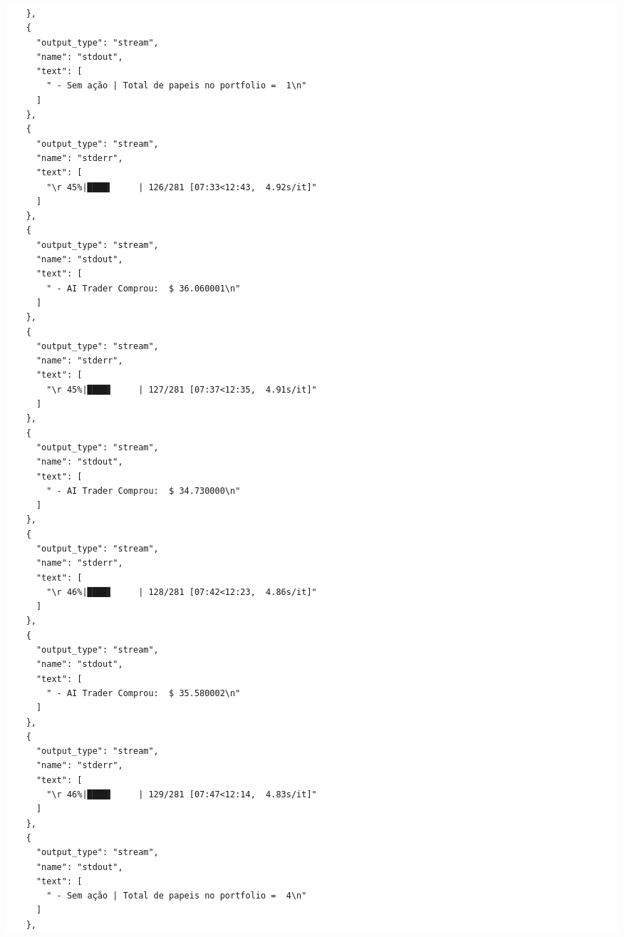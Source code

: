        },
        {
          "output_type": "stream",
          "name": "stdout",
          "text": [
            " - Sem ação | Total de papeis no portfolio =  1\n"
          ]
        },
        {
          "output_type": "stream",
          "name": "stderr",
          "text": [
            "\r 45%|████▍     | 126/281 [07:33<12:43,  4.92s/it]"
          ]
        },
        {
          "output_type": "stream",
          "name": "stdout",
          "text": [
            " - AI Trader Comprou:  $ 36.060001\n"
          ]
        },
        {
          "output_type": "stream",
          "name": "stderr",
          "text": [
            "\r 45%|████▌     | 127/281 [07:37<12:35,  4.91s/it]"
          ]
        },
        {
          "output_type": "stream",
          "name": "stdout",
          "text": [
            " - AI Trader Comprou:  $ 34.730000\n"
          ]
        },
        {
          "output_type": "stream",
          "name": "stderr",
          "text": [
            "\r 46%|████▌     | 128/281 [07:42<12:23,  4.86s/it]"
          ]
        },
        {
          "output_type": "stream",
          "name": "stdout",
          "text": [
            " - AI Trader Comprou:  $ 35.580002\n"
          ]
        },
        {
          "output_type": "stream",
          "name": "stderr",
          "text": [
            "\r 46%|████▌     | 129/281 [07:47<12:14,  4.83s/it]"
          ]
        },
        {
          "output_type": "stream",
          "name": "stdout",
          "text": [
            " - Sem ação | Total de papeis no portfolio =  4\n"
          ]
        },